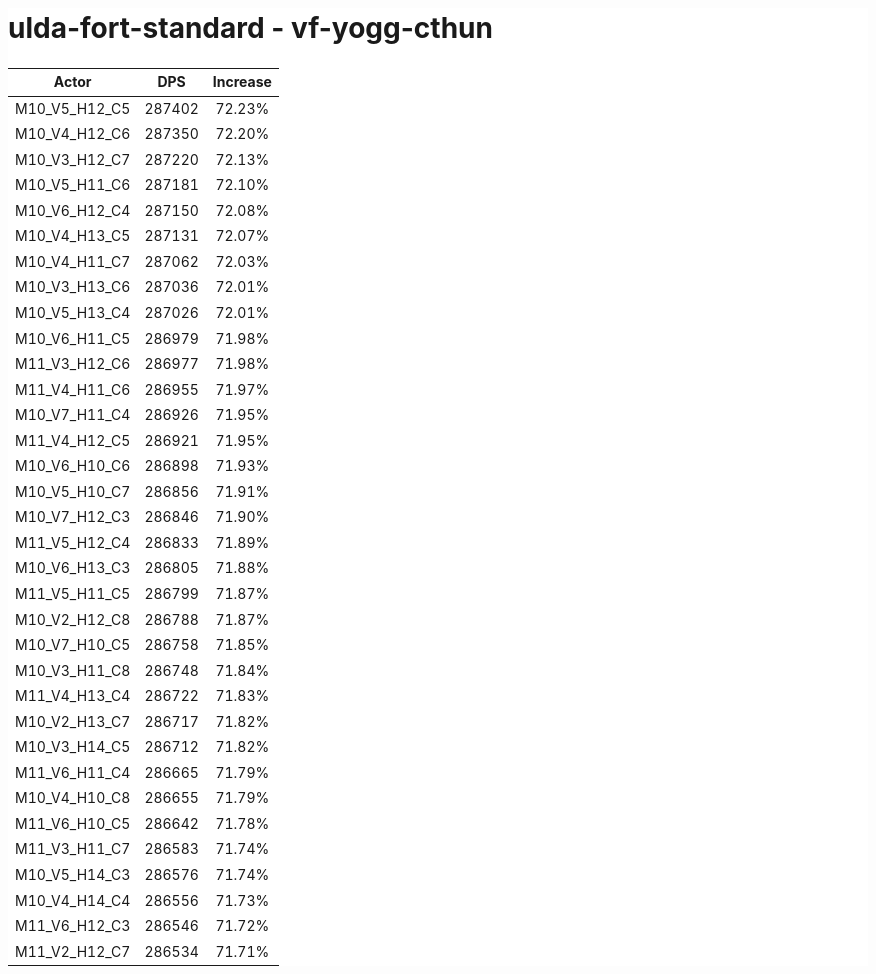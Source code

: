 # ulda-fort-standard - vf-yogg-cthun
| Actor | DPS | Increase |
|---|:---:|:---:|
|M10_V5_H12_C5|287402|72.23%|
|M10_V4_H12_C6|287350|72.20%|
|M10_V3_H12_C7|287220|72.13%|
|M10_V5_H11_C6|287181|72.10%|
|M10_V6_H12_C4|287150|72.08%|
|M10_V4_H13_C5|287131|72.07%|
|M10_V4_H11_C7|287062|72.03%|
|M10_V3_H13_C6|287036|72.01%|
|M10_V5_H13_C4|287026|72.01%|
|M10_V6_H11_C5|286979|71.98%|
|M11_V3_H12_C6|286977|71.98%|
|M11_V4_H11_C6|286955|71.97%|
|M10_V7_H11_C4|286926|71.95%|
|M11_V4_H12_C5|286921|71.95%|
|M10_V6_H10_C6|286898|71.93%|
|M10_V5_H10_C7|286856|71.91%|
|M10_V7_H12_C3|286846|71.90%|
|M11_V5_H12_C4|286833|71.89%|
|M10_V6_H13_C3|286805|71.88%|
|M11_V5_H11_C5|286799|71.87%|
|M10_V2_H12_C8|286788|71.87%|
|M10_V7_H10_C5|286758|71.85%|
|M10_V3_H11_C8|286748|71.84%|
|M11_V4_H13_C4|286722|71.83%|
|M10_V2_H13_C7|286717|71.82%|
|M10_V3_H14_C5|286712|71.82%|
|M11_V6_H11_C4|286665|71.79%|
|M10_V4_H10_C8|286655|71.79%|
|M11_V6_H10_C5|286642|71.78%|
|M11_V3_H11_C7|286583|71.74%|
|M10_V5_H14_C3|286576|71.74%|
|M10_V4_H14_C4|286556|71.73%|
|M11_V6_H12_C3|286546|71.72%|
|M11_V2_H12_C7|286534|71.71%|